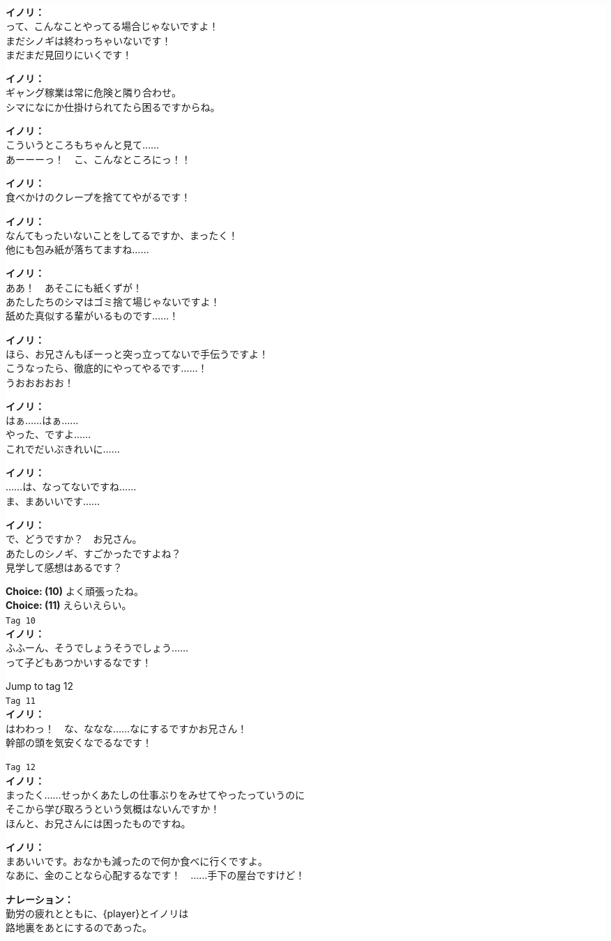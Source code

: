 **イノリ：**  
って、こんなことやってる場合じゃないですよ！  
まだシノギは終わっちゃいないです！  
まだまだ見回りにいくです！  
  
**イノリ：**  
ギャング稼業は常に危険と隣り合わせ。  
シマになにか仕掛けられてたら困るですからね。  
  
**イノリ：**  
こういうところもちゃんと見て……  
あーーーっ！　こ、こんなところにっ！！  
  
**イノリ：**  
食べかけのクレープを捨ててやがるです！  
  
**イノリ：**  
なんてもったいないことをしてるですか、まったく！  
他にも包み紙が落ちてますね……  
  
**イノリ：**  
ああ！　あそこにも紙くずが！  
あたしたちのシマはゴミ捨て場じゃないですよ！  
舐めた真似する輩がいるものです……！  
  
**イノリ：**  
ほら、お兄さんもぼーっと突っ立ってないで手伝うですよ！  
こうなったら、徹底的にやってやるです……！  
うおおおおお！  
  
**イノリ：**  
はぁ……はぁ……  
やった、ですよ……  
これでだいぶきれいに……  
  
**イノリ：**  
……は、なってないですね……  
ま、まあいいです……  
  
**イノリ：**  
で、どうですか？　お兄さん。  
あたしのシノギ、すごかったですよね？  
見学して感想はあるです？  
  
**Choice: (10)**  よく頑張ったね。  
**Choice: (11)**  えらいえらい。  
`Tag 10`  
**イノリ：**  
ふふーん、そうでしょうそうでしょう……  
って子どもあつかいするなです！  
  
Jump to tag 12  
`Tag 11`  
**イノリ：**  
はわわっ！　な、ななな……なにするですかお兄さん！  
幹部の頭を気安くなでるなです！  
  
`Tag 12`  
**イノリ：**  
まったく……せっかくあたしの仕事ぶりをみせてやったっていうのに  
そこから学び取ろうという気概はないんですか！  
ほんと、お兄さんには困ったものですね。  
  
**イノリ：**  
まあいいです。おなかも減ったので何か食べに行くですよ。  
なあに、金のことなら心配するなです！　……手下の屋台ですけど！  
  
**ナレーション：**  
勤労の疲れとともに、{player}とイノリは  
路地裏をあとにするのであった。  
